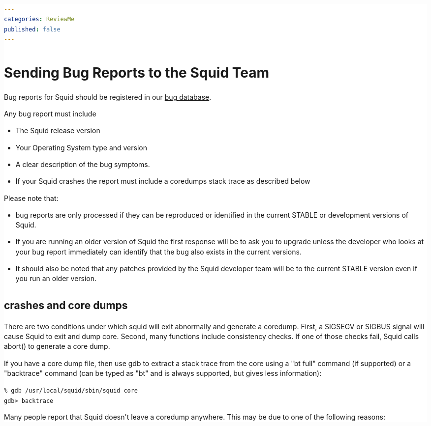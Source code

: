 ```yaml
---
categories: ReviewMe
published: false
---
```

# Sending Bug Reports to the Squid Team

Bug reports for Squid should be registered in our [bug
database](http://bugs.squid-cache.org/).

Any bug report must include

  - The Squid release version

  - Your Operating System type and version

  - A clear description of the bug symptoms.

  - If your Squid crashes the report must include a coredumps stack
    trace as described below

Please note that:

  - bug reports are only processed if they can be reproduced or
    identified in the current STABLE or development versions of Squid.

  - If you are running an older version of Squid the first response will
    be to ask you to upgrade unless the developer who looks at your bug
    report immediately can identify that the bug also exists in the
    current versions.

  - It should also be noted that any patches provided by the Squid
    developer team will be to the current STABLE version even if you run
    an older version.

## crashes and core dumps

There are two conditions under which squid will exit abnormally and
generate a coredump. First, a SIGSEGV or SIGBUS signal will cause Squid
to exit and dump core. Second, many functions include consistency
checks. If one of those checks fail, Squid calls abort() to generate a
core dump.

If you have a core dump file, then use gdb to extract a stack trace from
the core using a "bt full" command (if supported) or a "backtrace"
command (can be typed as "bt" and is always supported, but gives less
information):

    % gdb /usr/local/squid/sbin/squid core
    gdb> backtrace

Many people report that Squid doesn't leave a coredump anywhere. This
may be due to one of the following reasons:
